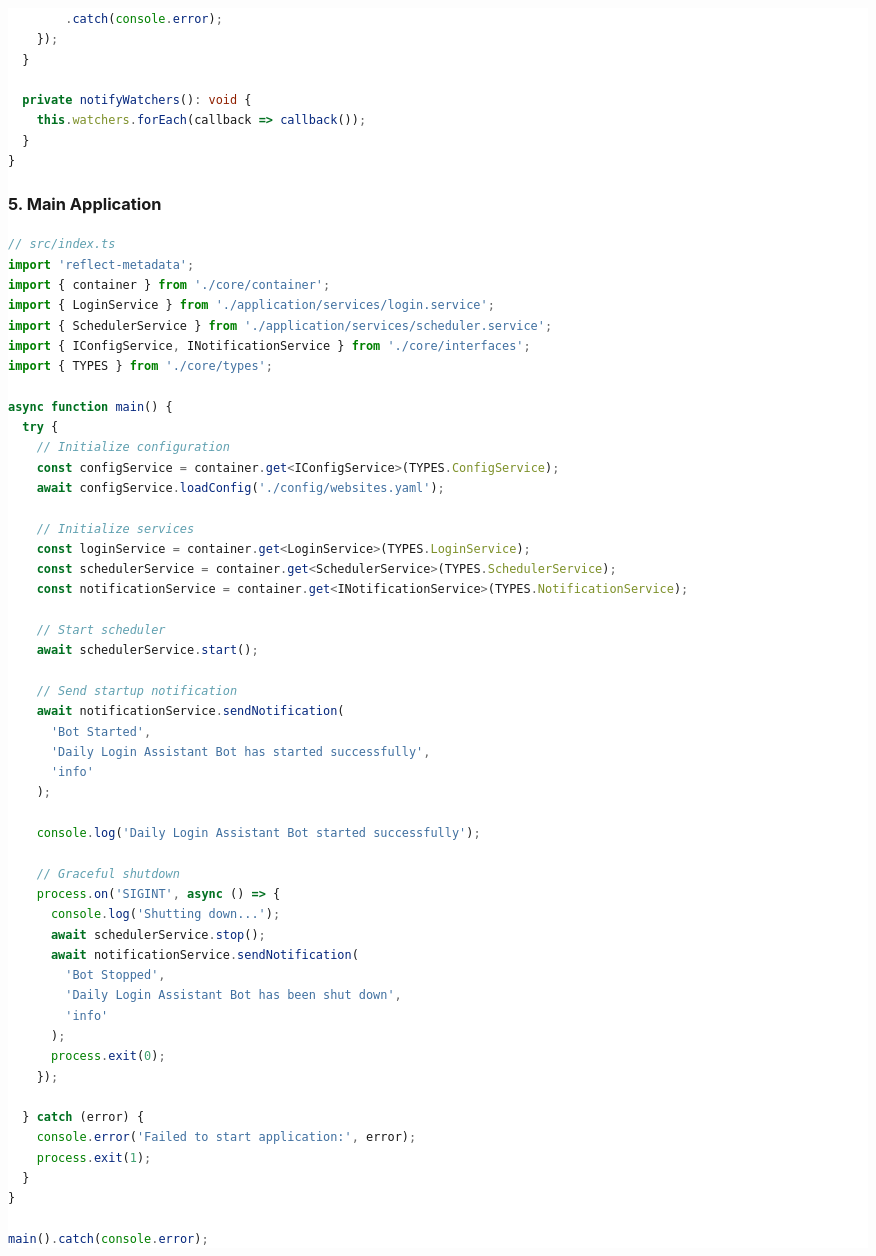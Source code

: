 ```typescript
        .catch(console.error);
    });
  }

  private notifyWatchers(): void {
    this.watchers.forEach(callback => callback());
  }
}
```

### 5. Main Application

```typescript
// src/index.ts
import 'reflect-metadata';
import { container } from './core/container';
import { LoginService } from './application/services/login.service';
import { SchedulerService } from './application/services/scheduler.service';
import { IConfigService, INotificationService } from './core/interfaces';
import { TYPES } from './core/types';

async function main() {
  try {
    // Initialize configuration
    const configService = container.get<IConfigService>(TYPES.ConfigService);
    await configService.loadConfig('./config/websites.yaml');

    // Initialize services
    const loginService = container.get<LoginService>(TYPES.LoginService);
    const schedulerService = container.get<SchedulerService>(TYPES.SchedulerService);
    const notificationService = container.get<INotificationService>(TYPES.NotificationService);

    // Start scheduler
    await schedulerService.start();

    // Send startup notification
    await notificationService.sendNotification(
      'Bot Started',
      'Daily Login Assistant Bot has started successfully',
      'info'
    );

    console.log('Daily Login Assistant Bot started successfully');

    // Graceful shutdown
    process.on('SIGINT', async () => {
      console.log('Shutting down...');
      await schedulerService.stop();
      await notificationService.sendNotification(
        'Bot Stopped',
        'Daily Login Assistant Bot has been shut down',
        'info'
      );
      process.exit(0);
    });

  } catch (error) {
    console.error('Failed to start application:', error);
    process.exit(1);
  }
}

main().catch(console.error);
```
